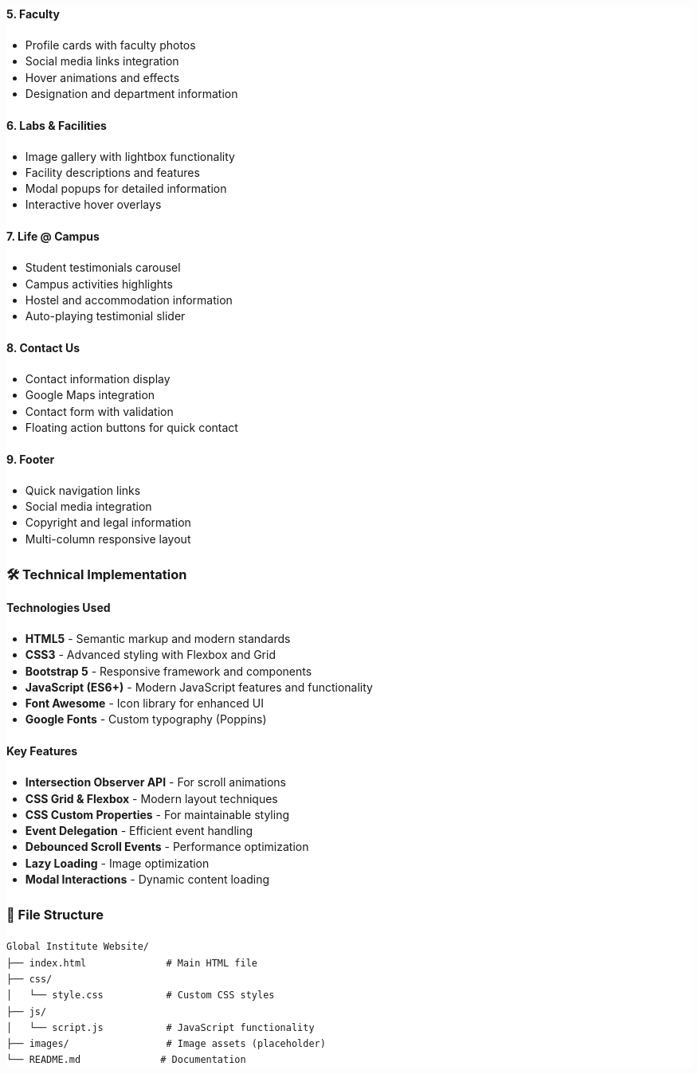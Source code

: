 #### 5. Faculty
- Profile cards with faculty photos
- Social media links integration
- Hover animations and effects
- Designation and department information

#### 6. Labs & Facilities
- Image gallery with lightbox functionality
- Facility descriptions and features
- Modal popups for detailed information
- Interactive hover overlays

#### 7. Life @ Campus
- Student testimonials carousel
- Campus activities highlights
- Hostel and accommodation information
- Auto-playing testimonial slider

#### 8. Contact Us
- Contact information display
- Google Maps integration
- Contact form with validation
- Floating action buttons for quick contact

#### 9. Footer
- Quick navigation links
- Social media integration
- Copyright and legal information
- Multi-column responsive layout

### 🛠 Technical Implementation

#### Technologies Used
- **HTML5** - Semantic markup and modern standards
- **CSS3** - Advanced styling with Flexbox and Grid
- **Bootstrap 5** - Responsive framework and components
- **JavaScript (ES6+)** - Modern JavaScript features and functionality
- **Font Awesome** - Icon library for enhanced UI
- **Google Fonts** - Custom typography (Poppins)

#### Key Features
- **Intersection Observer API** - For scroll animations
- **CSS Grid & Flexbox** - Modern layout techniques
- **CSS Custom Properties** - For maintainable styling
- **Event Delegation** - Efficient event handling
- **Debounced Scroll Events** - Performance optimization
- **Lazy Loading** - Image optimization
- **Modal Interactions** - Dynamic content loading

### 📁 File Structure
```
Global Institute Website/
├── index.html              # Main HTML file
├── css/
│   └── style.css           # Custom CSS styles
├── js/
│   └── script.js           # JavaScript functionality
├── images/                 # Image assets (placeholder)
└── README.md              # Documentation
```
